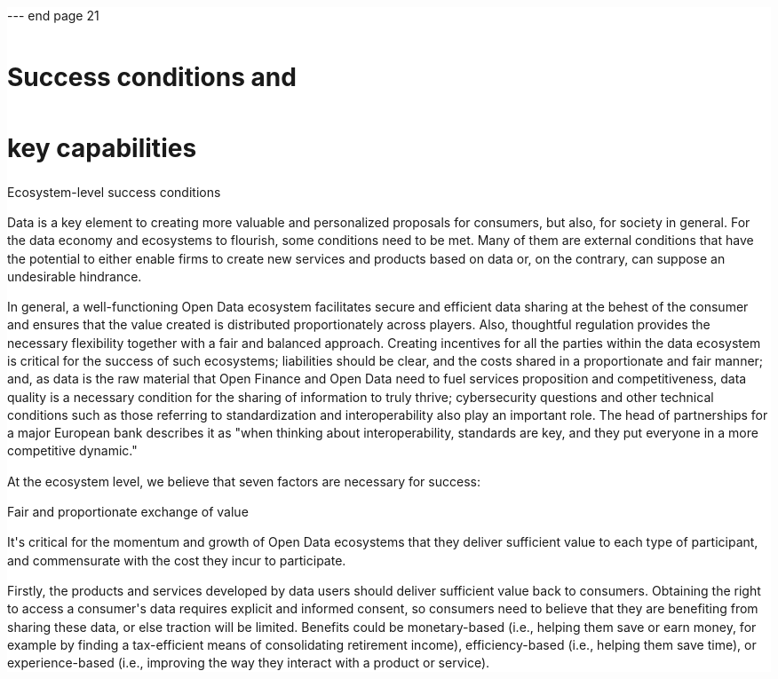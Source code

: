 --- end page 21

# Success conditions and
# key capabilities

Ecosystem-level success conditions

Data is a key element to creating more valuable and personalized proposals for consumers, but also, for society in general. For
the data economy and ecosystems to flourish, some conditions need to be met. Many of them are external conditions that
have the potential to either enable firms to create new services and products based on data or, on the contrary, can suppose
an undesirable hindrance.

In general, a well-functioning Open Data ecosystem facilitates secure and efficient data sharing at the behest of the consumer
and ensures that the value created is distributed proportionately across players. Also, thoughtful regulation provides
the necessary flexibility together with a fair and balanced approach. Creating incentives for all the parties within the data
ecosystem is critical for the success of such ecosystems; liabilities should be clear, and the costs shared in a proportionate
and fair manner; and, as data is the raw material that Open Finance and Open Data need to fuel services proposition and
competitiveness, data quality is a necessary condition for the sharing of information to truly thrive; cybersecurity questions
and other technical conditions such as those referring to standardization and interoperability also play an important role. The
head of partnerships for a major European bank describes it as "when thinking about interoperability, standards are key, and
they put everyone in a more competitive dynamic."

At the ecosystem level, we believe that seven factors are necessary for success:

Fair and proportionate exchange of value

It's critical for the momentum and growth of Open Data ecosystems that they deliver sufficient value to each type of
participant, and commensurate with the cost they incur to participate.

Firstly, the products and services developed by data users should deliver sufficient value back to consumers. Obtaining
the right to access a consumer's data requires explicit and informed consent, so consumers need to believe that they are
benefiting from sharing these data, or else traction will be limited. Benefits could be monetary-based (i.e., helping them save
or earn money, for example by finding a tax-efficient means of consolidating retirement income), efficiency-based (i.e., helping
them save time), or experience-based (i.e., improving the way they interact with a product or service).
